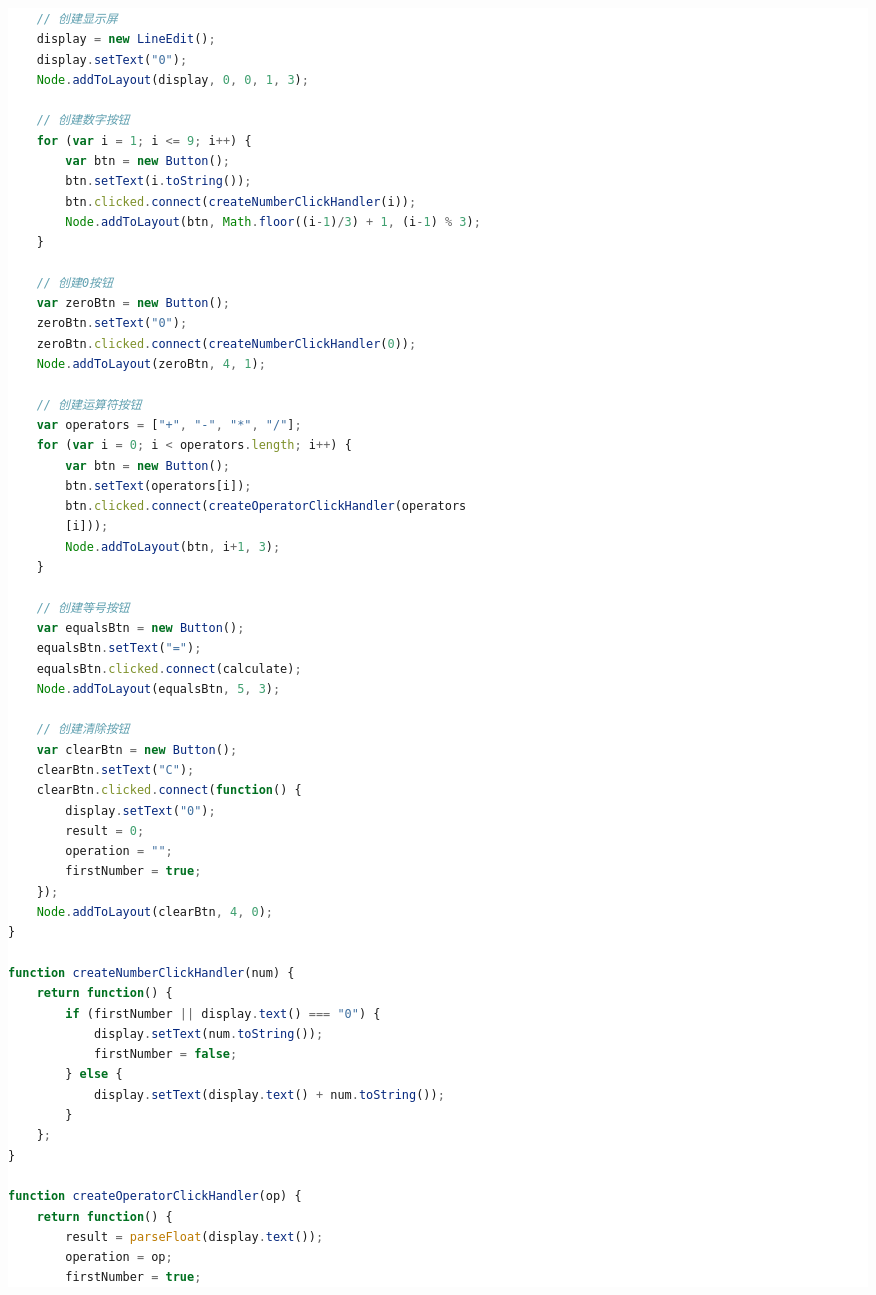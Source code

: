 ``` js
    // 创建显示屏
    display = new LineEdit();
    display.setText("0");
    Node.addToLayout(display, 0, 0, 1, 3);
    
    // 创建数字按钮
    for (var i = 1; i <= 9; i++) {
        var btn = new Button();
        btn.setText(i.toString());
        btn.clicked.connect(createNumberClickHandler(i));
        Node.addToLayout(btn, Math.floor((i-1)/3) + 1, (i-1) % 3);
    }
    
    // 创建0按钮
    var zeroBtn = new Button();
    zeroBtn.setText("0");
    zeroBtn.clicked.connect(createNumberClickHandler(0));
    Node.addToLayout(zeroBtn, 4, 1);
    
    // 创建运算符按钮
    var operators = ["+", "-", "*", "/"];
    for (var i = 0; i < operators.length; i++) {
        var btn = new Button();
        btn.setText(operators[i]);
        btn.clicked.connect(createOperatorClickHandler(operators
        [i]));
        Node.addToLayout(btn, i+1, 3);
    }
    
    // 创建等号按钮
    var equalsBtn = new Button();
    equalsBtn.setText("=");
    equalsBtn.clicked.connect(calculate);
    Node.addToLayout(equalsBtn, 5, 3);
    
    // 创建清除按钮
    var clearBtn = new Button();
    clearBtn.setText("C");
    clearBtn.clicked.connect(function() {
        display.setText("0");
        result = 0;
        operation = "";
        firstNumber = true;
    });
    Node.addToLayout(clearBtn, 4, 0);
}

function createNumberClickHandler(num) {
    return function() {
        if (firstNumber || display.text() === "0") {
            display.setText(num.toString());
            firstNumber = false;
        } else {
            display.setText(display.text() + num.toString());
        }
    };
}

function createOperatorClickHandler(op) {
    return function() {
        result = parseFloat(display.text());
        operation = op;
        firstNumber = true;
```
